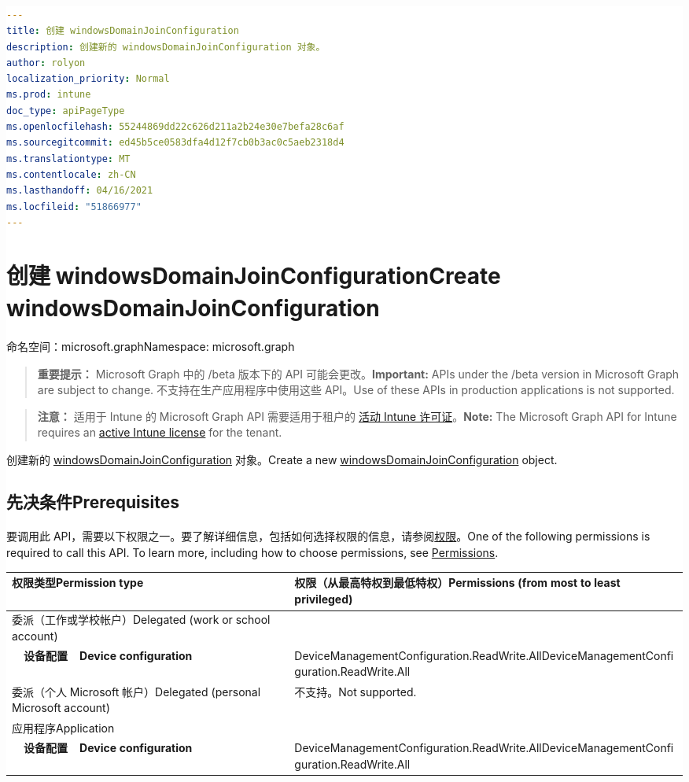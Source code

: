 ```yaml
---
title: 创建 windowsDomainJoinConfiguration
description: 创建新的 windowsDomainJoinConfiguration 对象。
author: rolyon
localization_priority: Normal
ms.prod: intune
doc_type: apiPageType
ms.openlocfilehash: 55244869dd22c626d211a2b24e30e7befa28c6af
ms.sourcegitcommit: ed45b5ce0583dfa4d12f7cb0b3ac0c5aeb2318d4
ms.translationtype: MT
ms.contentlocale: zh-CN
ms.lasthandoff: 04/16/2021
ms.locfileid: "51866977"
---
```

# <a name="create-windowsdomainjoinconfiguration"></a><span data-ttu-id="1329b-103">创建 windowsDomainJoinConfiguration</span><span class="sxs-lookup"><span data-stu-id="1329b-103">Create windowsDomainJoinConfiguration</span></span>

<span data-ttu-id="1329b-104">命名空间：microsoft.graph</span><span class="sxs-lookup"><span data-stu-id="1329b-104">Namespace: microsoft.graph</span></span>

> <span data-ttu-id="1329b-105">**重要提示：** Microsoft Graph 中的 /beta 版本下的 API 可能会更改。</span><span class="sxs-lookup"><span data-stu-id="1329b-105">**Important:** APIs under the /beta version in Microsoft Graph are subject to change.</span></span> <span data-ttu-id="1329b-106">不支持在生产应用程序中使用这些 API。</span><span class="sxs-lookup"><span data-stu-id="1329b-106">Use of these APIs in production applications is not supported.</span></span>

> <span data-ttu-id="1329b-107">**注意：** 适用于 Intune 的 Microsoft Graph API 需要适用于租户的 [活动 Intune 许可证](https://go.microsoft.com/fwlink/?linkid=839381)。</span><span class="sxs-lookup"><span data-stu-id="1329b-107">**Note:** The Microsoft Graph API for Intune requires an [active Intune license](https://go.microsoft.com/fwlink/?linkid=839381) for the tenant.</span></span>

<span data-ttu-id="1329b-108">创建新的 [windowsDomainJoinConfiguration](../resources/intune-shared-windowsdomainjoinconfiguration.md) 对象。</span><span class="sxs-lookup"><span data-stu-id="1329b-108">Create a new [windowsDomainJoinConfiguration](../resources/intune-shared-windowsdomainjoinconfiguration.md) object.</span></span>
## <a name="prerequisites"></a><span data-ttu-id="1329b-109">先决条件</span><span class="sxs-lookup"><span data-stu-id="1329b-109">Prerequisites</span></span>
<span data-ttu-id="1329b-p102">要调用此 API，需要以下权限之一。要了解详细信息，包括如何选择权限的信息，请参阅[权限](/graph/permissions-reference)。</span><span class="sxs-lookup"><span data-stu-id="1329b-p102">One of the following permissions is required to call this API. To learn more, including how to choose permissions, see [Permissions](/graph/permissions-reference).</span></span>

|<span data-ttu-id="1329b-112">权限类型</span><span class="sxs-lookup"><span data-stu-id="1329b-112">Permission type</span></span>|<span data-ttu-id="1329b-113">权限（从最高特权到最低特权）</span><span class="sxs-lookup"><span data-stu-id="1329b-113">Permissions (from most to least privileged)</span></span>|
|:---|:---|
|<span data-ttu-id="1329b-114">委派（工作或学校帐户）</span><span class="sxs-lookup"><span data-stu-id="1329b-114">Delegated (work or school account)</span></span>||
| <span data-ttu-id="1329b-115">&nbsp; &nbsp; **设备配置**</span><span class="sxs-lookup"><span data-stu-id="1329b-115">&nbsp; &nbsp; **Device configuration**</span></span> | <span data-ttu-id="1329b-116">DeviceManagementConfiguration.ReadWrite.All</span><span class="sxs-lookup"><span data-stu-id="1329b-116">DeviceManagementConfiguration.ReadWrite.All</span></span> |
|<span data-ttu-id="1329b-117">委派（个人 Microsoft 帐户）</span><span class="sxs-lookup"><span data-stu-id="1329b-117">Delegated (personal Microsoft account)</span></span>|<span data-ttu-id="1329b-118">不支持。</span><span class="sxs-lookup"><span data-stu-id="1329b-118">Not supported.</span></span>|
|<span data-ttu-id="1329b-119">应用程序</span><span class="sxs-lookup"><span data-stu-id="1329b-119">Application</span></span>||
| <span data-ttu-id="1329b-120">&nbsp; &nbsp; **设备配置**</span><span class="sxs-lookup"><span data-stu-id="1329b-120">&nbsp; &nbsp; **Device configuration**</span></span> | <span data-ttu-id="1329b-121">DeviceManagementConfiguration.ReadWrite.All</span><span class="sxs-lookup"><span data-stu-id="1329b-121">DeviceManagementConfiguration.ReadWrite.All</span></span> |
